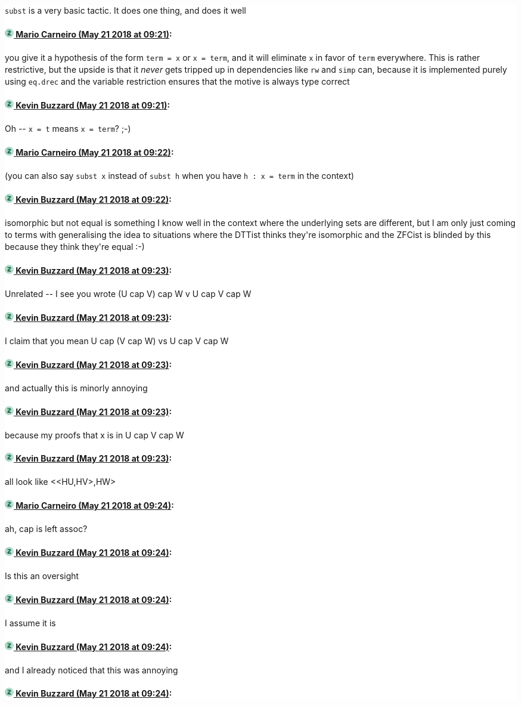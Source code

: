 `subst` is a very basic tactic. It does one thing, and does it well

#### [![Click to go to Zulip](../../assets/img/zulip2.png) Mario Carneiro (May 21 2018 at 09:21)](https://leanprover.zulipchat.com/#narrow/stream/113488-general/topic/heq%20question/near/126860647):
you give it a hypothesis of the form `term = x` or `x = term`, and it will eliminate `x` in favor of `term` everywhere. This is rather restrictive, but the upside is that it *never* gets tripped up in dependencies like `rw` and `simp` can, because it is implemented purely using `eq.drec` and the variable restriction ensures that the motive is always type correct

#### [![Click to go to Zulip](../../assets/img/zulip2.png) Kevin Buzzard (May 21 2018 at 09:21)](https://leanprover.zulipchat.com/#narrow/stream/113488-general/topic/heq%20question/near/126860650):
Oh -- `x = t` means `x = term`? ;-)

#### [![Click to go to Zulip](../../assets/img/zulip2.png) Mario Carneiro (May 21 2018 at 09:22)](https://leanprover.zulipchat.com/#narrow/stream/113488-general/topic/heq%20question/near/126860680):
(you can also say `subst x` instead of `subst h` when you have `h : x = term` in the context)

#### [![Click to go to Zulip](../../assets/img/zulip2.png) Kevin Buzzard (May 21 2018 at 09:22)](https://leanprover.zulipchat.com/#narrow/stream/113488-general/topic/heq%20question/near/126860694):
isomorphic but not equal is something I know well in the context where the underlying sets are different, but I am only just coming to terms with generalising the idea to situations where the DTTist thinks they're isomorphic and the ZFCist is blinded by this because they think they're equal :-)

#### [![Click to go to Zulip](../../assets/img/zulip2.png) Kevin Buzzard (May 21 2018 at 09:23)](https://leanprover.zulipchat.com/#narrow/stream/113488-general/topic/heq%20question/near/126860699):
Unrelated -- I see you wrote (U cap V) cap W v U cap V cap W

#### [![Click to go to Zulip](../../assets/img/zulip2.png) Kevin Buzzard (May 21 2018 at 09:23)](https://leanprover.zulipchat.com/#narrow/stream/113488-general/topic/heq%20question/near/126860701):
I claim that you mean U cap (V cap W) vs U cap V cap W

#### [![Click to go to Zulip](../../assets/img/zulip2.png) Kevin Buzzard (May 21 2018 at 09:23)](https://leanprover.zulipchat.com/#narrow/stream/113488-general/topic/heq%20question/near/126860702):
and actually this is minorly annoying

#### [![Click to go to Zulip](../../assets/img/zulip2.png) Kevin Buzzard (May 21 2018 at 09:23)](https://leanprover.zulipchat.com/#narrow/stream/113488-general/topic/heq%20question/near/126860703):
because my proofs that x is in U cap V cap W

#### [![Click to go to Zulip](../../assets/img/zulip2.png) Kevin Buzzard (May 21 2018 at 09:23)](https://leanprover.zulipchat.com/#narrow/stream/113488-general/topic/heq%20question/near/126860705):
all look like <<HU,HV>,HW>

#### [![Click to go to Zulip](../../assets/img/zulip2.png) Mario Carneiro (May 21 2018 at 09:24)](https://leanprover.zulipchat.com/#narrow/stream/113488-general/topic/heq%20question/near/126860744):
ah, cap is left assoc?

#### [![Click to go to Zulip](../../assets/img/zulip2.png) Kevin Buzzard (May 21 2018 at 09:24)](https://leanprover.zulipchat.com/#narrow/stream/113488-general/topic/heq%20question/near/126860745):
Is this an oversight

#### [![Click to go to Zulip](../../assets/img/zulip2.png) Kevin Buzzard (May 21 2018 at 09:24)](https://leanprover.zulipchat.com/#narrow/stream/113488-general/topic/heq%20question/near/126860746):
I assume it is

#### [![Click to go to Zulip](../../assets/img/zulip2.png) Kevin Buzzard (May 21 2018 at 09:24)](https://leanprover.zulipchat.com/#narrow/stream/113488-general/topic/heq%20question/near/126860747):
and I already noticed that this was annoying

#### [![Click to go to Zulip](../../assets/img/zulip2.png) Kevin Buzzard (May 21 2018 at 09:24)](https://leanprover.zulipchat.com/#narrow/stream/113488-general/topic/heq%20question/near/126860749):